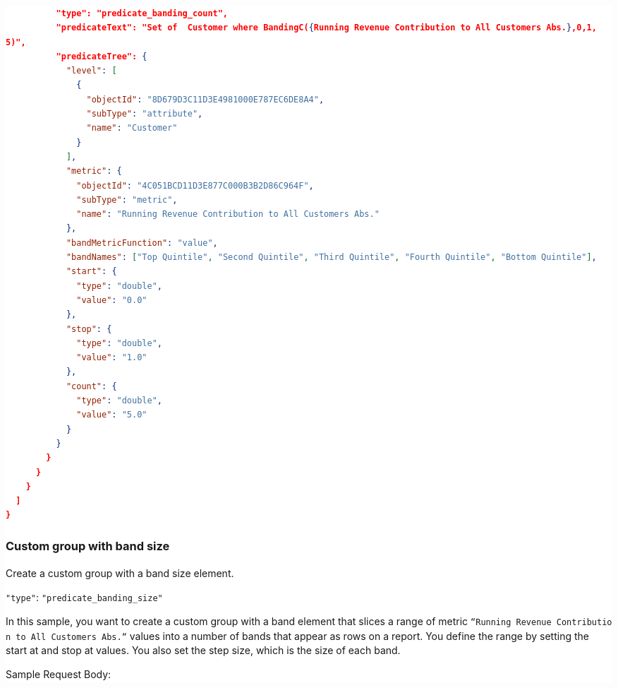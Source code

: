 ```json
          "type": "predicate_banding_count",
          "predicateText": "Set of  Customer where BandingC({Running Revenue Contribution to All Customers Abs.},0,1,5)",
          "predicateTree": {
            "level": [
              {
                "objectId": "8D679D3C11D3E4981000E787EC6DE8A4",
                "subType": "attribute",
                "name": "Customer"
              }
            ],
            "metric": {
              "objectId": "4C051BCD11D3E877C000B3B2D86C964F",
              "subType": "metric",
              "name": "Running Revenue Contribution to All Customers Abs."
            },
            "bandMetricFunction": "value",
            "bandNames": ["Top Quintile", "Second Quintile", "Third Quintile", "Fourth Quintile", "Bottom Quintile"],
            "start": {
              "type": "double",
              "value": "0.0"
            },
            "stop": {
              "type": "double",
              "value": "1.0"
            },
            "count": {
              "type": "double",
              "value": "5.0"
            }
          }
        }
      }
    }
  ]
}
```

### Custom group with band size

Create a custom group with a band size element.

`"type"`: `"predicate_banding_size"`

In this sample, you want to create a custom group with a band element that slices a range of metric `“Running Revenue Contribution to All Customers Abs.“` values into a number of bands that appear as rows on a report. You define the range by setting the start at and stop at values. You also set the step size, which is the size of each band.

Sample Request Body:
